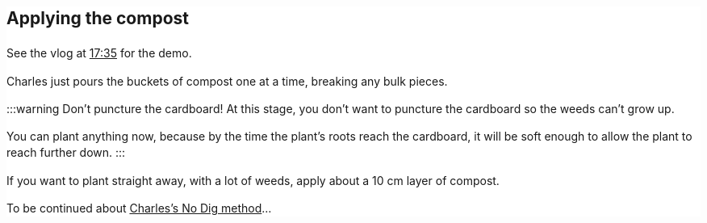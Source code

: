 ## Applying the compost

See the vlog at [17:35](https://youtu.be/laBXwOdbOlw?t=1055) for the demo.

Charles just pours the buckets of compost one at a time, breaking any bulk pieces.

:::warning Don’t puncture the cardboard!
At this stage, you don’t want to puncture the cardboard so the weeds can’t grow up.

You can plant anything now, because by the time the plant’s roots reach the cardboard, it will be soft enough to allow the plant to reach further down.
:::

If you want to plant straight away, with a lot of weeds, apply about a 10 cm layer of compost.

To be continued about [Charles’s No Dig method](https://amzn.to/3ELjByW)…


<p class="newsletter-wrapper"><iframe class="newsletter-embed" src="https://iamjeremie.substack.com/embed" frameborder="0" scrolling="no"></iframe></p>
